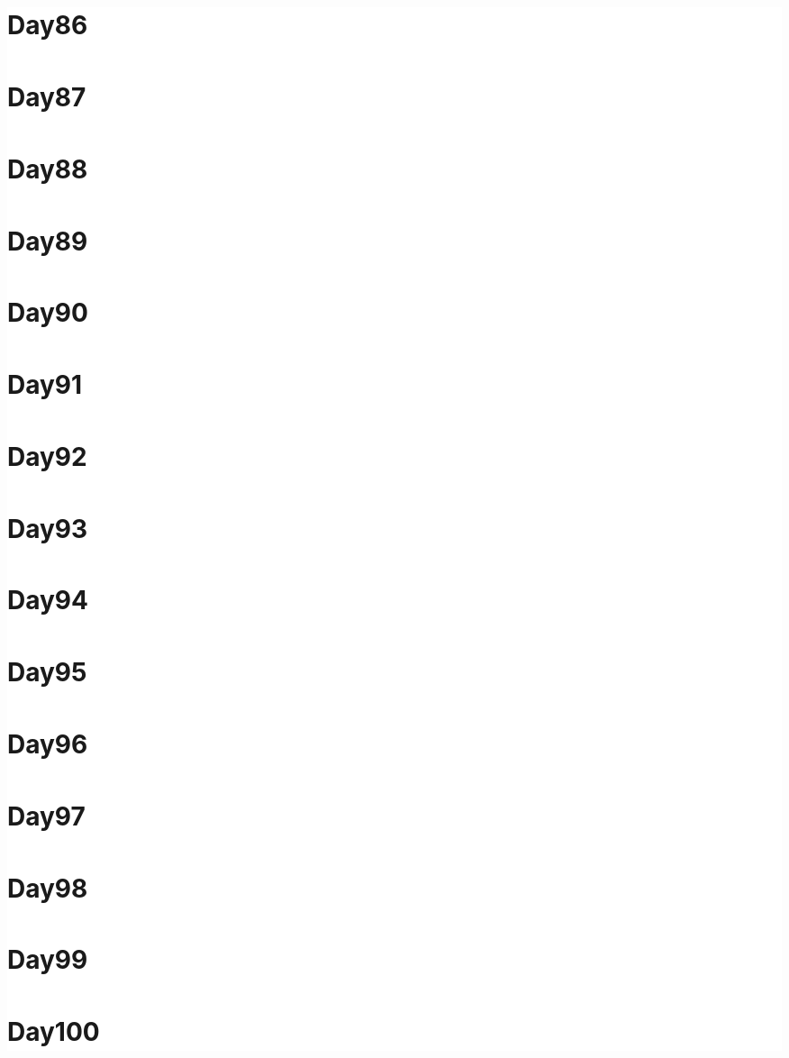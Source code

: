 # Day86
# Day87
# Day88
# Day89
# Day90
# Day91
# Day92
# Day93
# Day94
# Day95
# Day96
# Day97
# Day98
# Day99
# Day100
